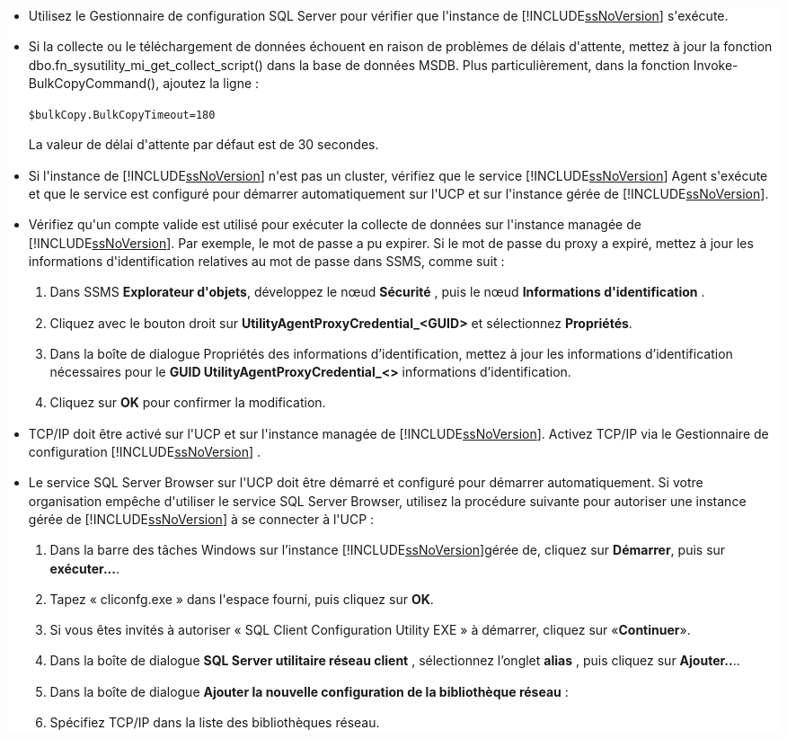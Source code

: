 -   Utilisez le Gestionnaire de configuration SQL Server pour vérifier que l'instance de [!INCLUDE[ssNoVersion](../includes/ssnoversion-md.md)] s'exécute.  
  
-   Si la collecte ou le téléchargement de données échouent en raison de problèmes de délais d'attente, mettez à jour la fonction dbo.fn_sysutility_mi_get_collect_script() dans la base de données MSDB. Plus particulièrement, dans la fonction Invoke-BulkCopyCommand(), ajoutez la ligne :  
  
    ```
    $bulkCopy.BulkCopyTimeout=180  
    ```  
  
     La valeur de délai d'attente par défaut est de 30 secondes.  
  
-   Si l'instance de [!INCLUDE[ssNoVersion](../includes/ssnoversion-md.md)] n'est pas un cluster, vérifiez que le service [!INCLUDE[ssNoVersion](../includes/ssnoversion-md.md)] Agent s'exécute et que le service est configuré pour démarrer automatiquement sur l'UCP et sur l'instance gérée de [!INCLUDE[ssNoVersion](../includes/ssnoversion-md.md)].  
  
-   Vérifiez qu'un compte valide est utilisé pour exécuter la collecte de données sur l'instance managée de [!INCLUDE[ssNoVersion](../includes/ssnoversion-md.md)]. Par exemple, le mot de passe a pu expirer. Si le mot de passe du proxy a expiré, mettez à jour les informations d'identification relatives au mot de passe dans SSMS, comme suit :  
  
    1.  Dans SSMS **Explorateur d'objets**, développez le nœud **Sécurité** , puis le nœud **Informations d'identification** .  
  
    2.  Cliquez avec le bouton droit sur **UtilityAgentProxyCredential_\<GUID>** et sélectionnez **Propriétés**.  
  
    3.  Dans la boîte de dialogue Propriétés des informations d’identification, mettez à jour les informations d’identification nécessaires pour le **GUID UtilityAgentProxyCredential_\<>** informations d’identification.  
  
    4.  Cliquez sur **OK** pour confirmer la modification.  
  
-   TCP/IP doit être activé sur l'UCP et sur l'instance managée de [!INCLUDE[ssNoVersion](../includes/ssnoversion-md.md)]. Activez TCP/IP via le Gestionnaire de configuration [!INCLUDE[ssNoVersion](../includes/ssnoversion-md.md)] .  
  
-   Le service SQL Server Browser sur l'UCP doit être démarré et configuré pour démarrer automatiquement. Si votre organisation empêche d'utiliser le service SQL Server Browser, utilisez la procédure suivante pour autoriser une instance gérée de [!INCLUDE[ssNoVersion](../includes/ssnoversion-md.md)] à se connecter à l'UCP :  
  
    1.  Dans la barre des tâches Windows sur l’instance [!INCLUDE[ssNoVersion](../includes/ssnoversion-md.md)]gérée de, cliquez sur **Démarrer**, puis sur **exécuter...**.  
  
    2.  Tapez « cliconfg.exe » dans l'espace fourni, puis cliquez sur **OK**.  
  
    3.  Si vous êtes invités à autoriser « SQL Client Configuration Utility EXE » à démarrer, cliquez sur «**Continuer**».  
  
    4.  Dans la boîte de dialogue **SQL Server utilitaire réseau client** , sélectionnez l’onglet **alias** , puis cliquez sur **Ajouter..**..  
  
    5.  Dans la boîte de dialogue **Ajouter la nouvelle configuration de la bibliothèque réseau** :  
  
    6.  Spécifiez TCP/IP dans la liste des bibliothèques réseau.  
  